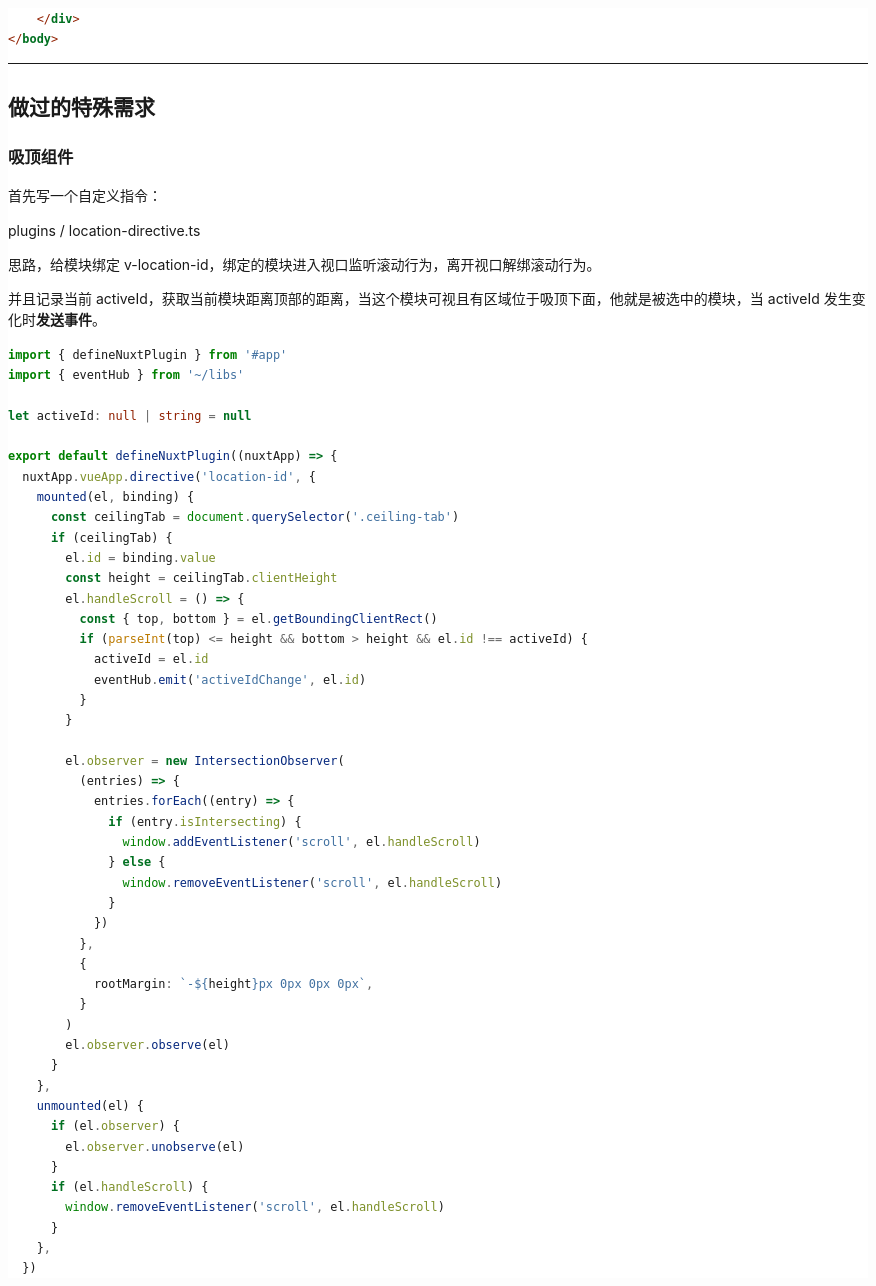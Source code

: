    ```html
       </div>
   </body>
   ```

---

  ## 做过的特殊需求

### 吸顶组件

首先写一个自定义指令：

plugins / location-directive.ts

思路，给模块绑定 v-location-id，绑定的模块进入视口监听滚动行为，离开视口解绑滚动行为。

并且记录当前 activeId，获取当前模块距离顶部的距离，当这个模块可视且有区域位于吸顶下面，他就是被选中的模块，当 activeId 发生变化时**发送事件**。

```ts
import { defineNuxtPlugin } from '#app'
import { eventHub } from '~/libs'

let activeId: null | string = null

export default defineNuxtPlugin((nuxtApp) => {
  nuxtApp.vueApp.directive('location-id', {
    mounted(el, binding) {
      const ceilingTab = document.querySelector('.ceiling-tab')
      if (ceilingTab) {
        el.id = binding.value
        const height = ceilingTab.clientHeight
        el.handleScroll = () => {
          const { top, bottom } = el.getBoundingClientRect()
          if (parseInt(top) <= height && bottom > height && el.id !== activeId) {
            activeId = el.id
            eventHub.emit('activeIdChange', el.id)
          }
        }

        el.observer = new IntersectionObserver(
          (entries) => {
            entries.forEach((entry) => {
              if (entry.isIntersecting) {
                window.addEventListener('scroll', el.handleScroll)
              } else {
                window.removeEventListener('scroll', el.handleScroll)
              }
            })
          },
          {
            rootMargin: `-${height}px 0px 0px 0px`,
          }
        )
        el.observer.observe(el)
      }
    },
    unmounted(el) {
      if (el.observer) {
        el.observer.unobserve(el)
      }
      if (el.handleScroll) {
        window.removeEventListener('scroll', el.handleScroll)
      }
    },
  })
```